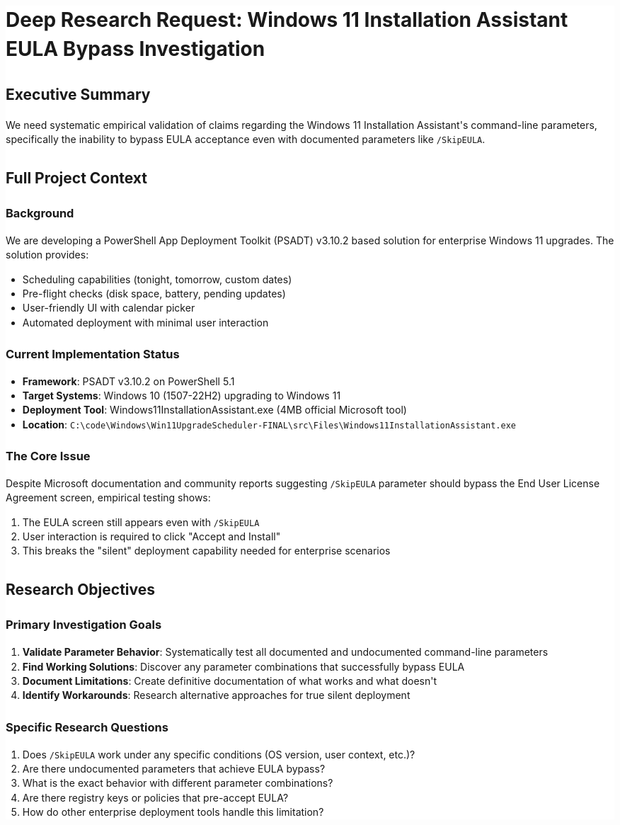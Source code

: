 # Deep Research Request: Windows 11 Installation Assistant EULA Bypass Investigation

## Executive Summary
We need systematic empirical validation of claims regarding the Windows 11 Installation Assistant's command-line parameters, specifically the inability to bypass EULA acceptance even with documented parameters like `/SkipEULA`.

## Full Project Context

### Background
We are developing a PowerShell App Deployment Toolkit (PSADT) v3.10.2 based solution for enterprise Windows 11 upgrades. The solution provides:
- Scheduling capabilities (tonight, tomorrow, custom dates)
- Pre-flight checks (disk space, battery, pending updates)
- User-friendly UI with calendar picker
- Automated deployment with minimal user interaction

### Current Implementation Status
- **Framework**: PSADT v3.10.2 on PowerShell 5.1
- **Target Systems**: Windows 10 (1507-22H2) upgrading to Windows 11
- **Deployment Tool**: Windows11InstallationAssistant.exe (4MB official Microsoft tool)
- **Location**: `C:\code\Windows\Win11UpgradeScheduler-FINAL\src\Files\Windows11InstallationAssistant.exe`

### The Core Issue
Despite Microsoft documentation and community reports suggesting `/SkipEULA` parameter should bypass the End User License Agreement screen, empirical testing shows:
1. The EULA screen still appears even with `/SkipEULA`
2. User interaction is required to click "Accept and Install"
3. This breaks the "silent" deployment capability needed for enterprise scenarios

## Research Objectives

### Primary Investigation Goals
1. **Validate Parameter Behavior**: Systematically test all documented and undocumented command-line parameters
2. **Find Working Solutions**: Discover any parameter combinations that successfully bypass EULA
3. **Document Limitations**: Create definitive documentation of what works and what doesn't
4. **Identify Workarounds**: Research alternative approaches for true silent deployment

### Specific Research Questions
1. Does `/SkipEULA` work under any specific conditions (OS version, user context, etc.)?
2. Are there undocumented parameters that achieve EULA bypass?
3. What is the exact behavior with different parameter combinations?
4. Are there registry keys or policies that pre-accept EULA?
5. How do other enterprise deployment tools handle this limitation?

